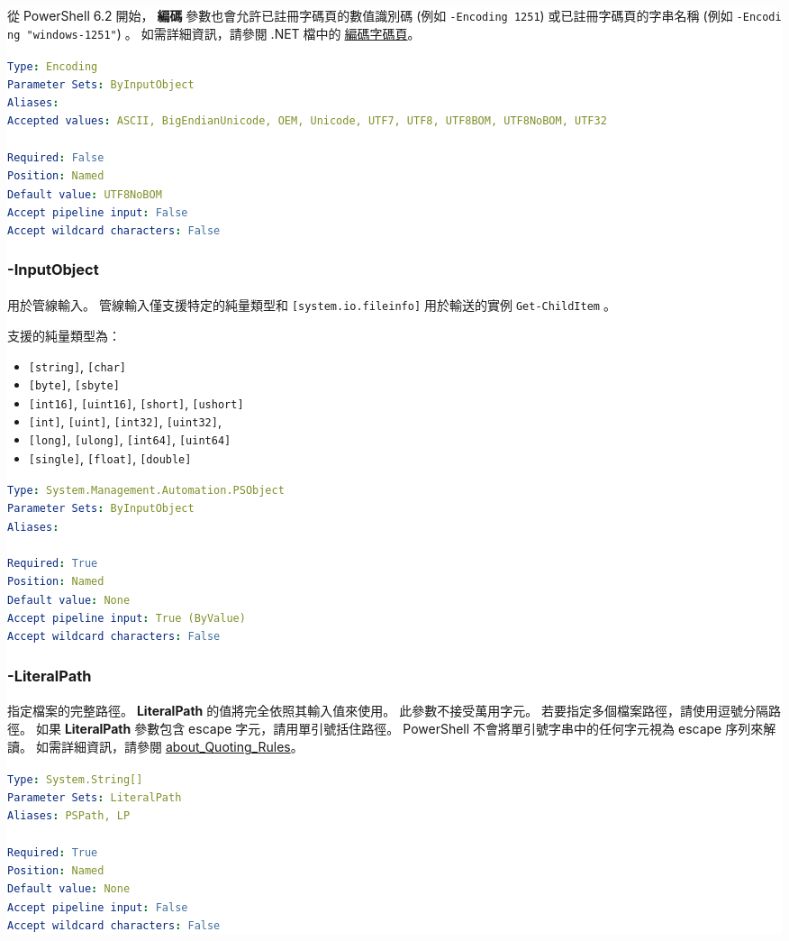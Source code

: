 從 PowerShell 6.2 開始， **編碼** 參數也會允許已註冊字碼頁的數值識別碼 (例如 `-Encoding 1251`) 或已註冊字碼頁的字串名稱 (例如 `-Encoding "windows-1251"`) 。 如需詳細資訊，請參閱 .NET 檔中的 [編碼字碼頁](/dotnet/api/system.text.encoding.codepage?view=netcore-2.2)。

```yaml
Type: Encoding
Parameter Sets: ByInputObject
Aliases:
Accepted values: ASCII, BigEndianUnicode, OEM, Unicode, UTF7, UTF8, UTF8BOM, UTF8NoBOM, UTF32

Required: False
Position: Named
Default value: UTF8NoBOM
Accept pipeline input: False
Accept wildcard characters: False
```

### -InputObject

用於管線輸入。 管線輸入僅支援特定的純量類型和 `[system.io.fileinfo]` 用於輸送的實例 `Get-ChildItem` 。

支援的純量類型為：

- `[string]`, `[char]`
- `[byte]`, `[sbyte]`
- `[int16]`, `[uint16]`, `[short]`, `[ushort]`
- `[int]`, `[uint]`, `[int32]`, `[uint32]`,
- `[long]`, `[ulong]`, `[int64]`, `[uint64]`
- `[single]`, `[float]`, `[double]`

```yaml
Type: System.Management.Automation.PSObject
Parameter Sets: ByInputObject
Aliases:

Required: True
Position: Named
Default value: None
Accept pipeline input: True (ByValue)
Accept wildcard characters: False
```

### -LiteralPath

指定檔案的完整路徑。 **LiteralPath** 的值將完全依照其輸入值來使用。
此參數不接受萬用字元。 若要指定多個檔案路徑，請使用逗號分隔路徑。 如果 **LiteralPath** 參數包含 escape 字元，請用單引號括住路徑。 PowerShell 不會將單引號字串中的任何字元視為 escape 序列來解讀。 如需詳細資訊，請參閱 [about_Quoting_Rules](../Microsoft.Powershell.Core/About/about_Quoting_Rules.md)。

```yaml
Type: System.String[]
Parameter Sets: LiteralPath
Aliases: PSPath, LP

Required: True
Position: Named
Default value: None
Accept pipeline input: False
Accept wildcard characters: False
```
